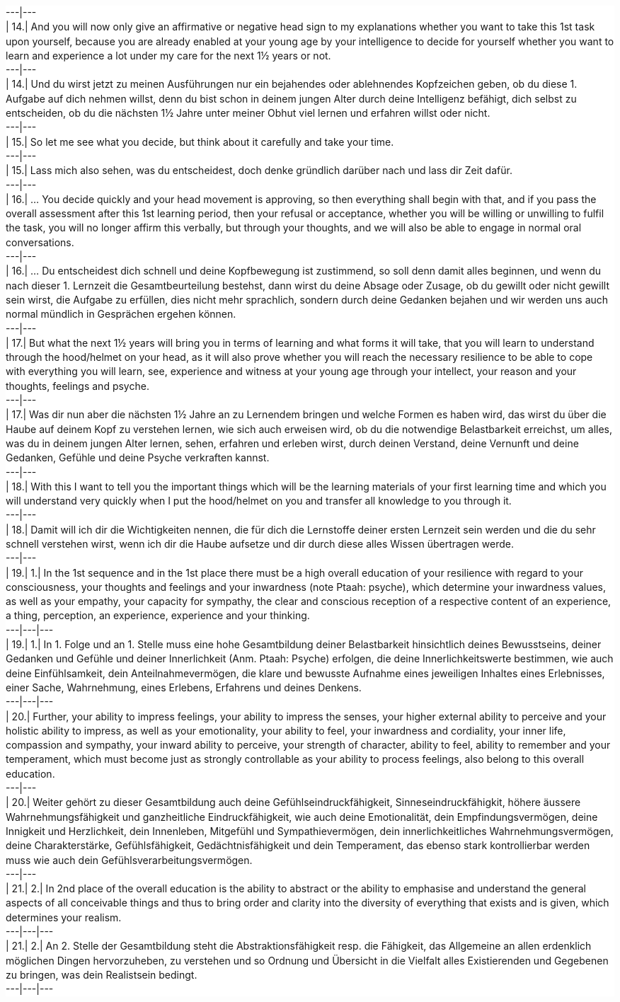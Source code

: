 ---|---  
| 14.| And you will now only give an affirmative or negative head sign to my explanations whether you want to take this 1st task upon yourself, because you are already enabled at your young age by your intelligence to decide for yourself whether you want to learn and experience a lot under my care for the next 1½ years or not.  
---|---  
| 14.| Und du wirst jetzt zu meinen Ausführungen nur ein bejahendes oder ablehnendes Kopfzeichen geben, ob du diese 1. Aufgabe auf dich nehmen willst, denn du bist schon in deinem jungen Alter durch deine Intelligenz befähigt, dich selbst zu entscheiden, ob du die nächsten 1½ Jahre unter meiner Obhut viel lernen und erfahren willst oder nicht.  
---|---  
| 15.| So let me see what you decide, but think about it carefully and take your time.  
---|---  
| 15.| Lass mich also sehen, was du entscheidest, doch denke gründlich darüber nach und lass dir Zeit dafür.  
---|---  
| 16.| … You decide quickly and your head movement is approving, so then everything shall begin with that, and if you pass the overall assessment after this 1st learning period, then your refusal or acceptance, whether you will be willing or unwilling to fulfil the task, you will no longer affirm this verbally, but through your thoughts, and we will also be able to engage in normal oral conversations.  
---|---  
| 16.| … Du entscheidest dich schnell und deine Kopfbewegung ist zustimmend, so soll denn damit alles beginnen, und wenn du nach dieser 1. Lernzeit die Gesamtbeurteilung bestehst, dann wirst du deine Absage oder Zusage, ob du gewillt oder nicht gewillt sein wirst, die Aufgabe zu erfüllen, dies nicht mehr sprachlich, sondern durch deine Gedanken bejahen und wir werden uns auch normal mündlich in Gesprächen ergehen können.  
---|---  
| 17.| But what the next 1½ years will bring you in terms of learning and what forms it will take, that you will learn to understand through the hood/helmet on your head, as it will also prove whether you will reach the necessary resilience to be able to cope with everything you will learn, see, experience and witness at your young age through your intellect, your reason and your thoughts, feelings and psyche.  
---|---  
| 17.| Was dir nun aber die nächsten 1½ Jahre an zu Lernendem bringen und welche Formen es haben wird, das wirst du über die Haube auf deinem Kopf zu verstehen lernen, wie sich auch erweisen wird, ob du die notwendige Belastbarkeit erreichst, um alles, was du in deinem jungen Alter lernen, sehen, erfahren und erleben wirst, durch deinen Verstand, deine Vernunft und deine Gedanken, Gefühle und deine Psyche verkraften kannst.  
---|---  
| 18.| With this I want to tell you the important things which will be the learning materials of your first learning time and which you will understand very quickly when I put the hood/helmet on you and transfer all knowledge to you through it.  
---|---  
| 18.| Damit will ich dir die Wichtigkeiten nennen, die für dich die Lernstoffe deiner ersten Lernzeit sein werden und die du sehr schnell verstehen wirst, wenn ich dir die Haube aufsetze und dir durch diese alles Wissen übertragen werde.  
---|---  
| 19.| 1.| In the 1st sequence and in the 1st place there must be a high overall education of your resilience with regard to your consciousness, your thoughts and feelings and your inwardness (note Ptaah: psyche), which determine your inwardness values, as well as your empathy, your capacity for sympathy, the clear and conscious reception of a respective content of an experience, a thing, perception, an experience, experience and your thinking.  
---|---|---  
| 19.| 1.| In 1. Folge und an 1. Stelle muss eine hohe Gesamtbildung deiner Belastbarkeit hinsichtlich deines Bewusstseins, deiner Gedanken und Gefühle und deiner Innerlichkeit (Anm. Ptaah: Psyche) erfolgen, die deine Innerlichkeitswerte bestimmen, wie auch deine Einfühlsamkeit, dein Anteilnahmevermögen, die klare und bewusste Aufnahme eines jeweiligen Inhaltes eines Erlebnisses, einer Sache, Wahrnehmung, eines Erlebens, Erfahrens und deines Denkens.  
---|---|---  
| 20.| Further, your ability to impress feelings, your ability to impress the senses, your higher external ability to perceive and your holistic ability to impress, as well as your emotionality, your ability to feel, your inwardness and cordiality, your inner life, compassion and sympathy, your inward ability to perceive, your strength of character, ability to feel, ability to remember and your temperament, which must become just as strongly controllable as your ability to process feelings, also belong to this overall education.  
---|---  
| 20.| Weiter gehört zu dieser Gesamtbildung auch deine Gefühlseindruckfähigkeit, Sinneseindruckfähigkit, höhere äussere Wahrnehmungsfähigkeit und ganzheitliche Eindruckfähigkeit, wie auch deine Emotionalität, dein Empfindungsvermögen, deine Innigkeit und Herzlichkeit, dein Innenleben, Mitgefühl und Sympathievermögen, dein innerlichkeitliches Wahrnehmungsvermögen, deine Charakterstärke, Gefühlsfähigkeit, Gedächtnisfähigkeit und dein Temperament, das ebenso stark kontrollierbar werden muss wie auch dein Gefühlsverarbeitungsvermögen.  
---|---  
| 21.| 2.| In 2nd place of the overall education is the ability to abstract or the ability to emphasise and understand the general aspects of all conceivable things and thus to bring order and clarity into the diversity of everything that exists and is given, which determines your realism.  
---|---|---  
| 21.| 2.| An 2. Stelle der Gesamtbildung steht die Abstraktionsfähigkeit resp. die Fähigkeit, das Allgemeine an allen erdenklich möglichen Dingen hervorzuheben, zu verstehen und so Ordnung und Übersicht in die Vielfalt alles Existierenden und Gegebenen zu bringen, was dein Realistsein bedingt.  
---|---|---  